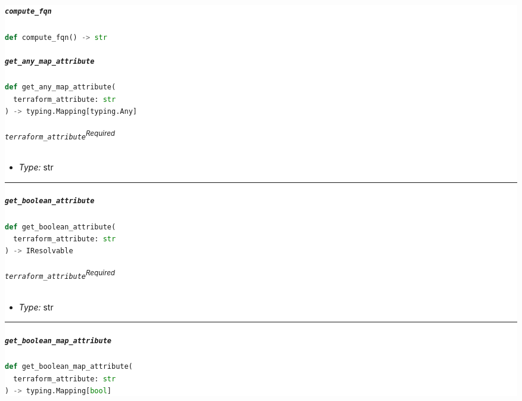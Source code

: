 
##### `compute_fqn` <a name="compute_fqn" id="rhizo-co-terraform-provider-oci.vbsInstVbsInstance.VbsInstVbsInstanceTimeoutsOutputReference.computeFqn"></a>

```python
def compute_fqn() -> str
```

##### `get_any_map_attribute` <a name="get_any_map_attribute" id="rhizo-co-terraform-provider-oci.vbsInstVbsInstance.VbsInstVbsInstanceTimeoutsOutputReference.getAnyMapAttribute"></a>

```python
def get_any_map_attribute(
  terraform_attribute: str
) -> typing.Mapping[typing.Any]
```

###### `terraform_attribute`<sup>Required</sup> <a name="terraform_attribute" id="rhizo-co-terraform-provider-oci.vbsInstVbsInstance.VbsInstVbsInstanceTimeoutsOutputReference.getAnyMapAttribute.parameter.terraformAttribute"></a>

- *Type:* str

---

##### `get_boolean_attribute` <a name="get_boolean_attribute" id="rhizo-co-terraform-provider-oci.vbsInstVbsInstance.VbsInstVbsInstanceTimeoutsOutputReference.getBooleanAttribute"></a>

```python
def get_boolean_attribute(
  terraform_attribute: str
) -> IResolvable
```

###### `terraform_attribute`<sup>Required</sup> <a name="terraform_attribute" id="rhizo-co-terraform-provider-oci.vbsInstVbsInstance.VbsInstVbsInstanceTimeoutsOutputReference.getBooleanAttribute.parameter.terraformAttribute"></a>

- *Type:* str

---

##### `get_boolean_map_attribute` <a name="get_boolean_map_attribute" id="rhizo-co-terraform-provider-oci.vbsInstVbsInstance.VbsInstVbsInstanceTimeoutsOutputReference.getBooleanMapAttribute"></a>

```python
def get_boolean_map_attribute(
  terraform_attribute: str
) -> typing.Mapping[bool]
```

